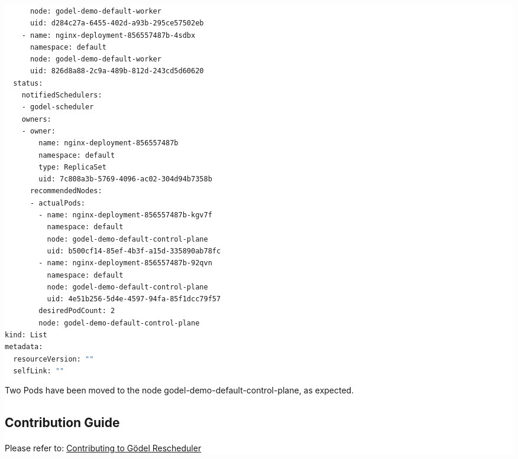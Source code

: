 ```Bash
      node: godel-demo-default-worker
      uid: d284c27a-6455-402d-a93b-295ce57502eb
    - name: nginx-deployment-856557487b-4sdbx
      namespace: default
      node: godel-demo-default-worker
      uid: 826d8a88-2c9a-489b-812d-243cd5d60620
  status:
    notifiedSchedulers:
    - godel-scheduler
    owners:
    - owner:
        name: nginx-deployment-856557487b
        namespace: default
        type: ReplicaSet
        uid: 7c808a3b-5769-4096-ac02-304d94b7358b
      recommendedNodes:
      - actualPods:
        - name: nginx-deployment-856557487b-kgv7f
          namespace: default
          node: godel-demo-default-control-plane
          uid: b500cf14-85ef-4b3f-a15d-335890ab78fc
        - name: nginx-deployment-856557487b-92qvn
          namespace: default
          node: godel-demo-default-control-plane
          uid: 4e51b256-5d4e-4597-94fa-85f1dcc79f57
        desiredPodCount: 2
        node: godel-demo-default-control-plane
kind: List
metadata:
  resourceVersion: ""
  selfLink: ""
```
Two Pods have been moved to the node godel-demo-default-control-plane, as expected.

## Contribution Guide

Please refer to: [Contributing to Gödel Rescheduler](CONTRIBUTING.md)